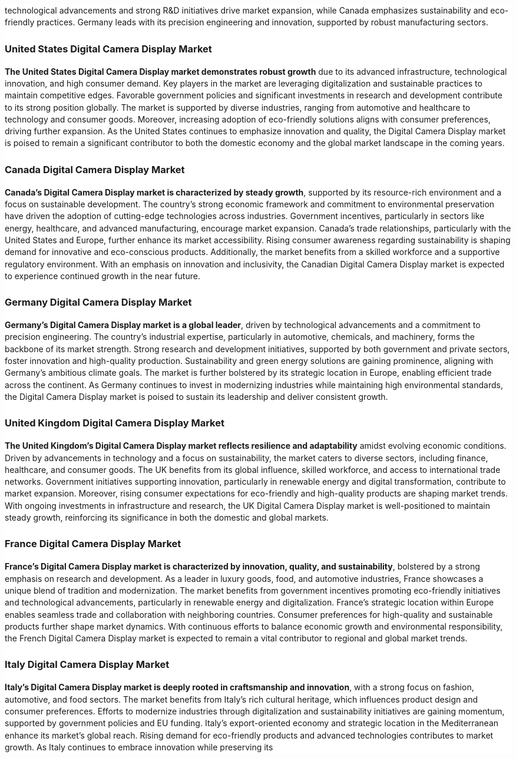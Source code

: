 technological advancements and strong R&amp;D initiatives drive market expansion, while Canada emphasizes sustainability and eco-friendly practices. Germany leads with its precision engineering and innovation, supported by robust manufacturing sectors.</span></em></p></blockquote><h3><strong>United States Digital Camera Display Market</strong></h3><p><strong>The United States Digital Camera Display market demonstrates robust growth</strong> due to its advanced infrastructure, technological innovation, and high consumer demand. Key players in the market are leveraging digitalization and sustainable practices to maintain competitive edges. Favorable government policies and significant investments in research and development contribute to its strong position globally. The market is supported by diverse industries, ranging from automotive and healthcare to technology and consumer goods. Moreover, increasing adoption of eco-friendly solutions aligns with consumer preferences, driving further expansion. As the United States continues to emphasize innovation and quality, the Digital Camera Display market is poised to remain a significant contributor to both the domestic economy and the global market landscape in the coming years.</p><h3><strong>Canada Digital Camera Display Market</strong></h3><p><strong>Canada&rsquo;s Digital Camera Display market is characterized by steady growth</strong>, supported by its resource-rich environment and a focus on sustainable development. The country&rsquo;s strong economic framework and commitment to environmental preservation have driven the adoption of cutting-edge technologies across industries. Government incentives, particularly in sectors like energy, healthcare, and advanced manufacturing, encourage market expansion. Canada&rsquo;s trade relationships, particularly with the United States and Europe, further enhance its market accessibility. Rising consumer awareness regarding sustainability is shaping demand for innovative and eco-conscious products. Additionally, the market benefits from a skilled workforce and a supportive regulatory environment. With an emphasis on innovation and inclusivity, the Canadian Digital Camera Display market is expected to experience continued growth in the near future.</p><h3><strong>Germany Digital Camera Display Market</strong></h3><p><strong>Germany&rsquo;s Digital Camera Display market is a global leader</strong>, driven by technological advancements and a commitment to precision engineering. The country&rsquo;s industrial expertise, particularly in automotive, chemicals, and machinery, forms the backbone of its market strength. Strong research and development initiatives, supported by both government and private sectors, foster innovation and high-quality production. Sustainability and green energy solutions are gaining prominence, aligning with Germany&rsquo;s ambitious climate goals. The market is further bolstered by its strategic location in Europe, enabling efficient trade across the continent. As Germany continues to invest in modernizing industries while maintaining high environmental standards, the Digital Camera Display market is poised to sustain its leadership and deliver consistent growth.</p><h3><strong>United Kingdom Digital Camera Display Market</strong></h3><p><strong>The United Kingdom&rsquo;s Digital Camera Display market reflects resilience and adaptability</strong> amidst evolving economic conditions. Driven by advancements in technology and a focus on sustainability, the market caters to diverse sectors, including finance, healthcare, and consumer goods. The UK benefits from its global influence, skilled workforce, and access to international trade networks. Government initiatives supporting innovation, particularly in renewable energy and digital transformation, contribute to market expansion. Moreover, rising consumer expectations for eco-friendly and high-quality products are shaping market trends. With ongoing investments in infrastructure and research, the UK Digital Camera Display market is well-positioned to maintain steady growth, reinforcing its significance in both the domestic and global markets.</p><h3><strong>France Digital Camera Display Market</strong></h3><p><strong>France&rsquo;s Digital Camera Display market is characterized by innovation, quality, and sustainability</strong>, bolstered by a strong emphasis on research and development. As a leader in luxury goods, food, and automotive industries, France showcases a unique blend of tradition and modernization. The market benefits from government incentives promoting eco-friendly initiatives and technological advancements, particularly in renewable energy and digitalization. France&rsquo;s strategic location within Europe enables seamless trade and collaboration with neighboring countries. Consumer preferences for high-quality and sustainable products further shape market dynamics. With continuous efforts to balance economic growth and environmental responsibility, the French Digital Camera Display market is expected to remain a vital contributor to regional and global market trends.</p><h3><strong>Italy Digital Camera Display Market</strong></h3><p><strong>Italy&rsquo;s Digital Camera Display market is deeply rooted in craftsmanship and innovation</strong>, with a strong focus on fashion, automotive, and food sectors. The market benefits from Italy&rsquo;s rich cultural heritage, which influences product design and consumer preferences. Efforts to modernize industries through digitalization and sustainability initiatives are gaining momentum, supported by government policies and EU funding. Italy&rsquo;s export-oriented economy and strategic location in the Mediterranean enhance its market&rsquo;s global reach. Rising demand for eco-friendly products and advanced technologies contributes to market growth. As Italy continues to embrace innovation while preserving its